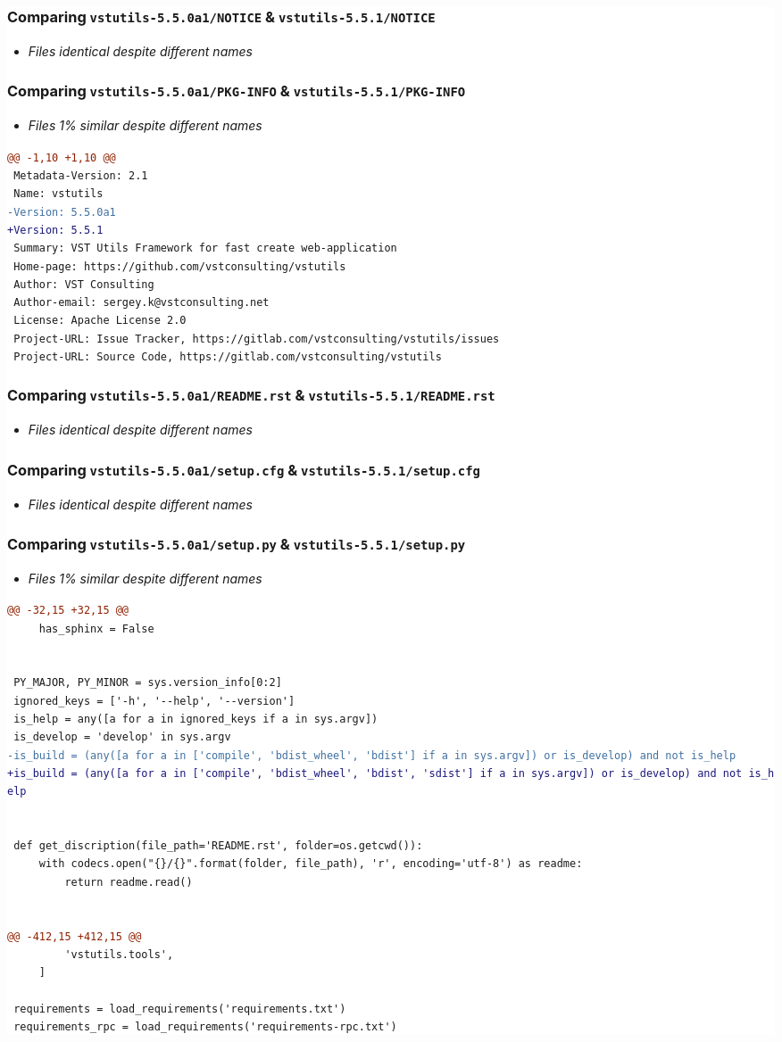 ### Comparing `vstutils-5.5.0a1/NOTICE` & `vstutils-5.5.1/NOTICE`

 * *Files identical despite different names*

### Comparing `vstutils-5.5.0a1/PKG-INFO` & `vstutils-5.5.1/PKG-INFO`

 * *Files 1% similar despite different names*

```diff
@@ -1,10 +1,10 @@
 Metadata-Version: 2.1
 Name: vstutils
-Version: 5.5.0a1
+Version: 5.5.1
 Summary: VST Utils Framework for fast create web-application
 Home-page: https://github.com/vstconsulting/vstutils
 Author: VST Consulting
 Author-email: sergey.k@vstconsulting.net
 License: Apache License 2.0
 Project-URL: Issue Tracker, https://gitlab.com/vstconsulting/vstutils/issues
 Project-URL: Source Code, https://gitlab.com/vstconsulting/vstutils
```

### Comparing `vstutils-5.5.0a1/README.rst` & `vstutils-5.5.1/README.rst`

 * *Files identical despite different names*

### Comparing `vstutils-5.5.0a1/setup.cfg` & `vstutils-5.5.1/setup.cfg`

 * *Files identical despite different names*

### Comparing `vstutils-5.5.0a1/setup.py` & `vstutils-5.5.1/setup.py`

 * *Files 1% similar despite different names*

```diff
@@ -32,15 +32,15 @@
     has_sphinx = False
 
 
 PY_MAJOR, PY_MINOR = sys.version_info[0:2]
 ignored_keys = ['-h', '--help', '--version']
 is_help = any([a for a in ignored_keys if a in sys.argv])
 is_develop = 'develop' in sys.argv
-is_build = (any([a for a in ['compile', 'bdist_wheel', 'bdist'] if a in sys.argv]) or is_develop) and not is_help
+is_build = (any([a for a in ['compile', 'bdist_wheel', 'bdist', 'sdist'] if a in sys.argv]) or is_develop) and not is_help
 
 
 def get_discription(file_path='README.rst', folder=os.getcwd()):
     with codecs.open("{}/{}".format(folder, file_path), 'r', encoding='utf-8') as readme:
         return readme.read()
 
 
@@ -412,15 +412,15 @@
         'vstutils.tools',
     ]
 
 requirements = load_requirements('requirements.txt')
 requirements_rpc = load_requirements('requirements-rpc.txt')
```